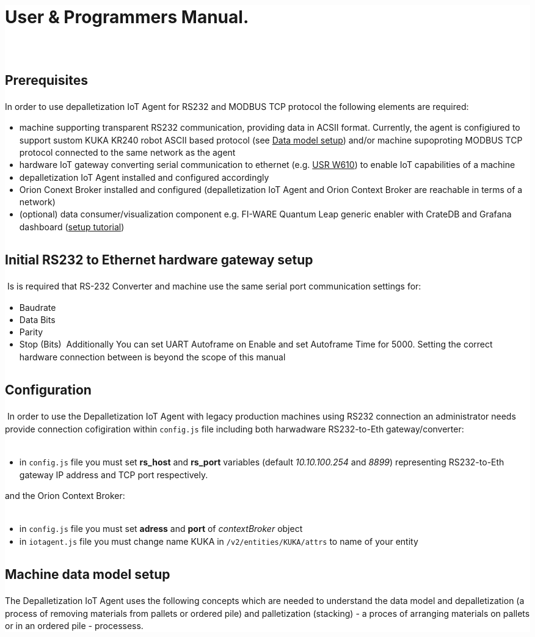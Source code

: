 # User & Programmers Manual. 
​
## Prerequisites
In order to use depalletization IoT Agent for RS232 and MODBUS TCP protocol the following elements are required:
​
* machine supporting transparent RS232 communication, providing data in ACSII format. Currently, the agent is configiured to support sustom KUKA KR240 robot ASCII based protocol (see [Data model setup](#Data)) and/or machine supoproting MODBUS TCP protocol connected to the same network as the agent
* hardware IoT gateway converting serial communication to ethernet (e.g. [USR W610](https://www.pusr.com/products/rs232/rs485-to-wifi-converters-usr-w610.html)) to enable IoT capabilities of a machine
* depalletization IoT Agent installed and configured accordingly
* Orion Conext Broker installed and configured (depalletization IoT Agent and Orion Context Broker are reachable in terms of a network)
* (optional) data consumer/visualization component e.g. FI-WARE Quantum Leap generic enabler with CrateDB and Grafana dashboard ([setup tutorial](https://documenter.getpostman.com/view/513743/RWEnkvDc))
​
## Initial RS232 to Ethernet hardware gateway setup
​
Is is required that RS-232 Converter and machine use the same serial port communication settings for: 
​
* Baudrate
* Data Bits
* Parity
* Stop (Bits)
​
Additionally You can set UART Autoframe on Enable and set Autoframe Time for 5000. Setting the correct hardware connection between  is beyond the scope of this manual
​
​
## Configuration
​
In order to use the Depalletization IoT Agent with legacy production machines using RS232 connection an administrator needs provide connection cofigiration within `config.js` file including both harwadware RS232-to-Eth gateway/converter:  
​
- in `config.js` file you must set **rs_host** and **rs_port** variables (default *10.10.100.254* and *8899*) representing RS232-to-Eth gateway IP address and TCP port respectively.

and the Orion Context Broker:  
​
- in `config.js` file you must set **adress** and **port** of *contextBroker* object
- in `iotagent.js` file you must change name KUKA in `/v2/entities/KUKA/attrs` to name of your entity​​
​
## Machine data model setup 
The Depalletization IoT Agent uses the following concepts which are needed to understand the data model and depalletization (a process of removing materials from pallets or ordered pile) and palletization (stacking) - a proces of arranging materials on pallets or in an ordered pile - processess.
